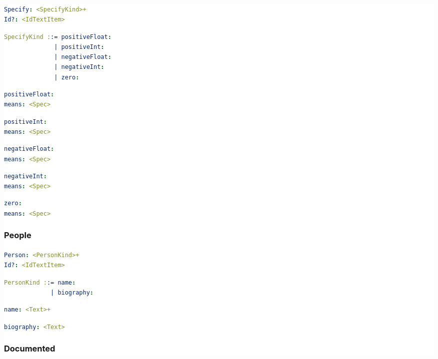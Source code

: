 ```yaml
Specify: <SpecifyKind>+
Id?: <IdTextItem>
```

```yaml
SpecifyKind ::= positiveFloat:
              | positiveInt:
              | negativeFloat:
              | negativeInt:
              | zero:
```

```yaml
positiveFloat:
means: <Spec>
```

```yaml
positiveInt:
means: <Spec>
```

```yaml
negativeFloat:
means: <Spec>
```

```yaml
negativeInt:
means: <Spec>
```

```yaml
zero:
means: <Spec>
```

### People

```yaml
Person: <PersonKind>+
Id?: <IdTextItem>
```

```yaml
PersonKind ::= name:
             | biography:
```

```yaml
name: <Text>+
```

```yaml
biography: <Text>
```

### Documented

